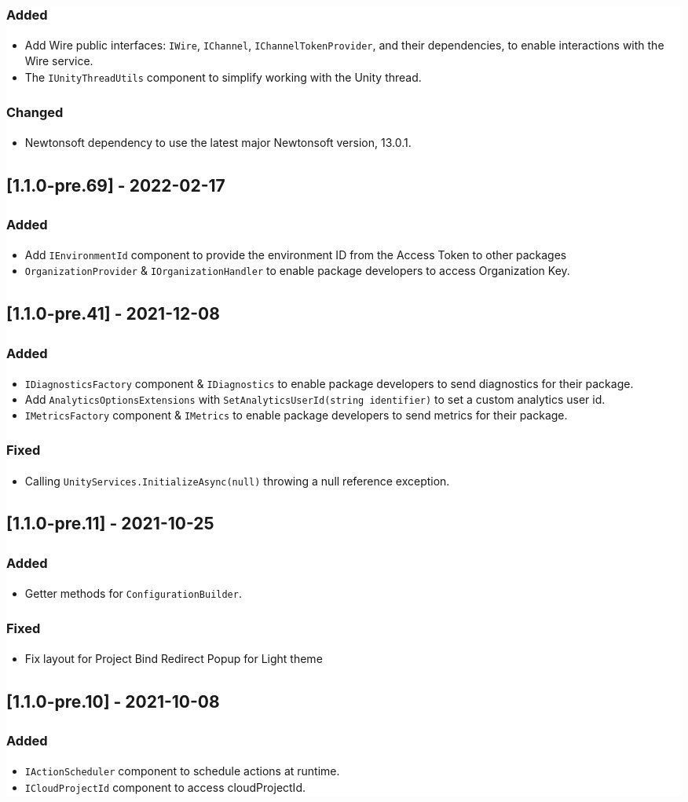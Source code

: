 ### Added

- Add Wire public interfaces: `IWire`, `IChannel`, `IChannelTokenProvider`, and their dependencies, to enable
  interactions with the Wire service.
- The `IUnityThreadUtils` component to simplify working with the Unity thread.

### Changed

- Newtonsoft dependency to use the latest major Newtonsoft version, 13.0.1.

## [1.1.0-pre.69] - 2022-02-17

### Added

- Add `IEnvironmentId` component to provide the environment ID from the Access Token to other packages
- `OrganizationProvider` & `IOrganizationHandler` to enable package developers to access Organization Key.

## [1.1.0-pre.41] - 2021-12-08

### Added

- `IDiagnosticsFactory` component & `IDiagnostics` to enable package developers to send diagnostics for their package.
- Add `AnalyticsOptionsExtensions` with `SetAnalyticsUserId(string identifier)` to set a custom analytics user id.
- `IMetricsFactory` component & `IMetrics` to enable package developers to send metrics for their package.

### Fixed

- Calling `UnityServices.InitializeAsync(null)` throwing a null reference exception.

## [1.1.0-pre.11] - 2021-10-25

### Added

- Getter methods for `ConfigurationBuilder`.

### Fixed

- Fix layout for Project Bind Redirect Popup for Light theme

## [1.1.0-pre.10] - 2021-10-08

### Added

- `IActionScheduler` component to schedule actions at runtime.
- `ICloudProjectId` component to access cloudProjectId.
